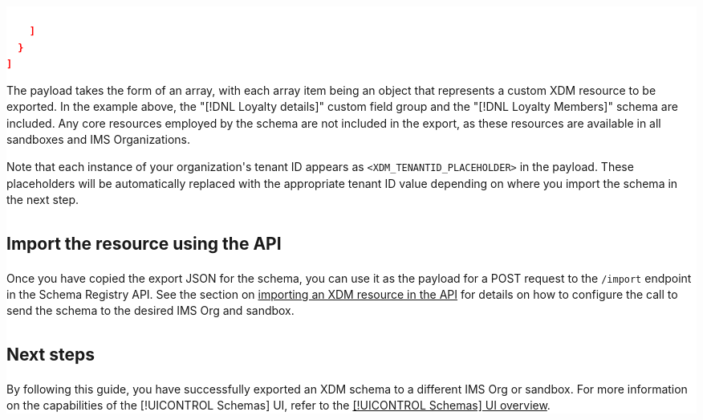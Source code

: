 ```json
      
    ]
  }
]
```

The payload takes the form of an array, with each array item being an object that represents a custom XDM resource to be exported. In the example above, the "[!DNL Loyalty details]" custom field group and the "[!DNL Loyalty Members]" schema are included. Any core resources employed by the schema are not included in the export, as these resources are available in all sandboxes and IMS Organizations.

Note that each instance of your organization's tenant ID appears as `<XDM_TENANTID_PLACEHOLDER>` in the payload. These placeholders will be automatically replaced with the appropriate tenant ID value depending on where you import the schema in the next step.

## Import the resource using the API

Once you have copied the export JSON for the schema, you can use it as the payload for a POST request to the `/import` endpoint in the Schema Registry API. See the section on [importing an XDM resource in the API](../api/export-import.md#import) for details on how to configure the call to send the schema to the desired IMS Org and sandbox.

## Next steps

By following this guide, you have successfully exported an XDM schema to a different IMS Org or sandbox. For more information on the capabilities of the [!UICONTROL Schemas] UI, refer to the [[!UICONTROL Schemas] UI overview](./overview.md).
